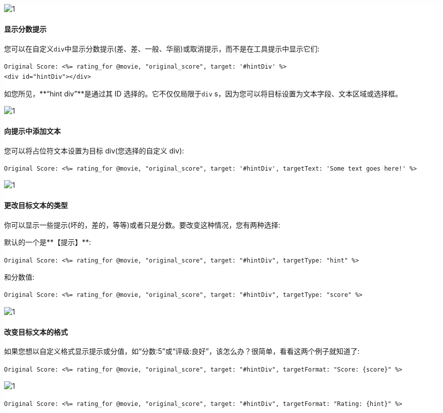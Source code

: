 ![1](../Images/ab3a3c4182c5c29a584862e3b37d9a6a.png)

#### 显示分数提示

您可以在自定义`div`中显示分数提示(差、差、一般、华丽)或取消提示，而不是在工具提示中显示它们:

```
Original Score: <%= rating_for @movie, "original_score", target: '#hintDiv' %>
<div id="hintDiv"></div>
```

如您所见，**“hint div”**是通过其 ID 选择的。它不仅仅局限于`div` s，因为您可以将目标设置为文本字段、文本区域或选择框。

![1](../Images/f49f492b44876ed399d2ebffc13977ac.png)

#### 向提示中添加文本

您可以将占位符文本设置为目标 div(您选择的自定义 div):

```
Original Score: <%= rating_for @movie, "original_score", target: '#hintDiv', targetText: 'Some text goes here!' %>
```

![1](../Images/cfd16375ef94ba639272b20951794cd9.png)

#### 更改目标文本的类型

你可以显示一些提示(坏的，差的，等等)或者只是分数。要改变这种情况，您有两种选择:

默认的一个是**【提示】**:

```
Original Score: <%= rating_for @movie, "original_score", target: "#hintDiv", targetType: "hint" %>
```

和分数值:

```
Original Score: <%= rating_for @movie, "original_score", target: "#hintDiv", targetType: "score" %>
```

![1](../Images/7069d5a5ee5311e92a5c5fbe8c01ccb2.png)

#### **改变目标文本的格式**

如果您想以自定义格式显示提示或分值，如“分数:5”或“评级:良好”，该怎么办？很简单，看看这两个例子就知道了:

```
Original Score: <%= rating_for @movie, "original_score", target: "#hintDiv", targetFormat: "Score: {score}" %>
```

![1](../Images/823958f90dc29d0d21b60d2164c88421.png)

```
Original Score: <%= rating_for @movie, "original_score", target: "#hintDiv", targetFormat: "Rating: {hint}" %>
```
